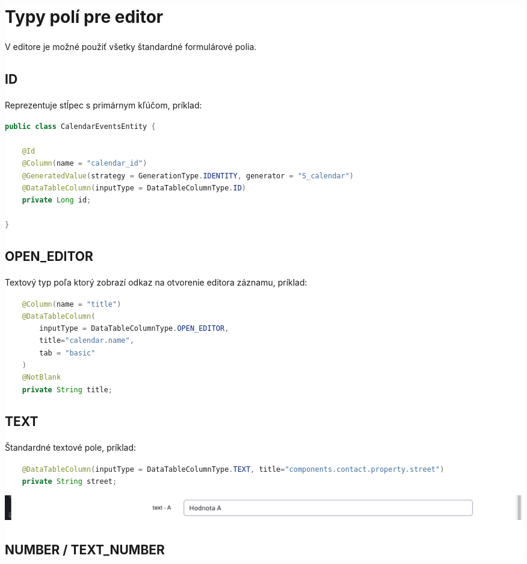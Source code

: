 # Typy polí pre editor

V editore je možné použiť všetky štandardné formulárové polia.

## ID

Reprezentuje stĺpec s primárnym kľúčom, príklad:

```java
public class CalendarEventsEntity {

    @Id
    @Column(name = "calendar_id")
    @GeneratedValue(strategy = GenerationType.IDENTITY, generator = "S_calendar")
    @DataTableColumn(inputType = DataTableColumnType.ID)
    private Long id;

}
```

## OPEN_EDITOR

Textový typ poľa ktorý zobrazí odkaz na otvorenie editora záznamu, príklad:

```java
    @Column(name = "title")
    @DataTableColumn(
        inputType = DataTableColumnType.OPEN_EDITOR,
        title="calendar.name",
        tab = "basic"
    )
    @NotBlank
    private String title;
```

## TEXT

Štandardné textové pole, príklad:

```java
    @DataTableColumn(inputType = DataTableColumnType.TEXT, title="components.contact.property.street")
    private String street;
```

![](../../frontend/webpages/customfields/webpages-text.png)

## NUMBER / TEXT_NUMBER
